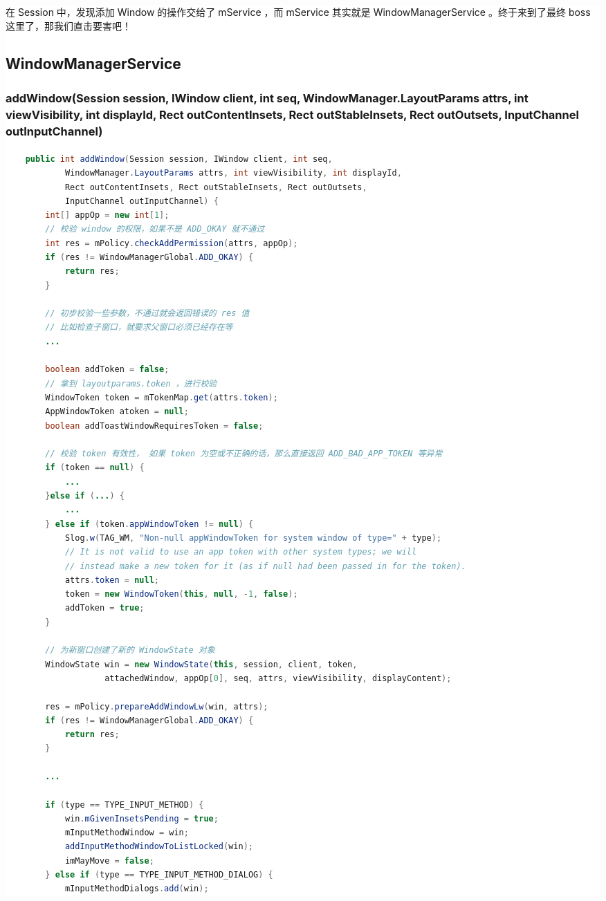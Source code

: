 在 Session 中，发现添加 Window 的操作交给了 mService ，而 mService 其实就是 WindowManagerService 。终于来到了最终 boss 这里了，那我们直击要害吧！

WindowManagerService
--------------------
### addWindow(Session session, IWindow client, int seq, WindowManager.LayoutParams attrs, int viewVisibility, int displayId, Rect outContentInsets, Rect outStableInsets, Rect outOutsets, InputChannel outInputChannel)

``` java
    public int addWindow(Session session, IWindow client, int seq,
            WindowManager.LayoutParams attrs, int viewVisibility, int displayId,
            Rect outContentInsets, Rect outStableInsets, Rect outOutsets,
            InputChannel outInputChannel) {
        int[] appOp = new int[1];
        // 校验 window 的权限，如果不是 ADD_OKAY 就不通过
        int res = mPolicy.checkAddPermission(attrs, appOp);
        if (res != WindowManagerGlobal.ADD_OKAY) {
            return res;
        }
			
        // 初步校验一些参数，不通过就会返回错误的 res 值 
        // 比如检查子窗口，就要求父窗口必须已经存在等
        ...

        boolean addToken = false;
        // 拿到 layoutparams.token ，进行校验
        WindowToken token = mTokenMap.get(attrs.token);
        AppWindowToken atoken = null;
        boolean addToastWindowRequiresToken = false;

        // 校验 token 有效性， 如果 token 为空或不正确的话，那么直接返回 ADD_BAD_APP_TOKEN 等异常
        if (token == null) {
            ...
        }else if (...) {
            ...
        } else if (token.appWindowToken != null) {
            Slog.w(TAG_WM, "Non-null appWindowToken for system window of type=" + type);
            // It is not valid to use an app token with other system types; we will
            // instead make a new token for it (as if null had been passed in for the token).
            attrs.token = null;
            token = new WindowToken(this, null, -1, false);
            addToken = true;
        }

        // 为新窗口创建了新的 WindowState 对象
        WindowState win = new WindowState(this, session, client, token,
                    attachedWindow, appOp[0], seq, attrs, viewVisibility, displayContent);

        res = mPolicy.prepareAddWindowLw(win, attrs);
        if (res != WindowManagerGlobal.ADD_OKAY) {
            return res;
        }

        ...

        if (type == TYPE_INPUT_METHOD) {
            win.mGivenInsetsPending = true;
            mInputMethodWindow = win;
            addInputMethodWindowToListLocked(win);
            imMayMove = false;
        } else if (type == TYPE_INPUT_METHOD_DIALOG) {
            mInputMethodDialogs.add(win);
```

[url]: /2017/09/28/Window源码解析(一)：与DecorView的那些事/
[url]: /2017/09/28/Window源码解析(一)：与DecorView的那些事/